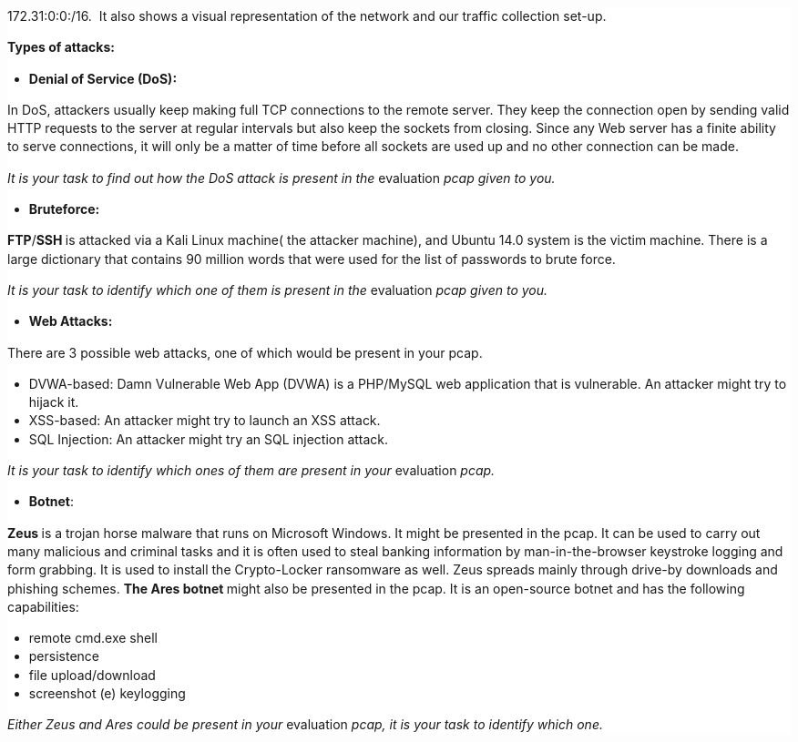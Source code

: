172.31:0:0:/16.&nbsp; It also shows a visual representation of the network and our traffic collection set-up.

<strong>Types of attacks:</strong>

<ul>
<li><strong>Denial of Service (DoS):</strong></li>
</ul>
In DoS, attackers usually keep making full TCP connections to the remote server. They keep the connection open by sending valid HTTP requests to the server at regular intervals but also keep the sockets from closing. Since any Web server has a finite ability to serve connections, it will only be a matter of time before all sockets are used up and no other connection can be made.

<em>It is your task to find out how the DoS attack is present in the </em>evaluation <em>pcap given to you.</em>

<ul>
<li><strong>Bruteforce:</strong></li>
</ul>
<strong>FTP</strong>/<strong>SSH </strong>is attacked via a Kali Linux machine( the attacker machine), and Ubuntu 14.0 system is the victim machine. There is a large dictionary that contains 90 million words that were used for the list of passwords to brute force.

<em>It is your task to identify which one of them is present in the </em>evaluation <em>pcap given to you.</em>

<ul>
<li><strong>Web Attacks:</strong></li>
</ul>
There are 3 possible web attacks, one of which would be present in your pcap.

<ul>
<li>DVWA-based: Damn Vulnerable Web App (DVWA) is a PHP/MySQL web application that is vulnerable. An attacker might try to hijack it.</li>
<li>XSS-based: An attacker might try to launch an XSS attack.</li>
<li>SQL Injection: An attacker might try an SQL injection attack.</li>
</ul>
<em>It is your task to identify which ones of them are present in your </em>evaluation <em>pcap.</em>

<ul>
<li><strong>Botnet</strong>:</li>
</ul>
<strong>Zeus </strong>is a trojan horse malware that runs on Microsoft Windows. It might be presented in the pcap. It can be used to carry out many malicious and criminal tasks and it is often used to steal banking information by man-in-the-browser keystroke logging and form grabbing. It is used to install the Crypto-Locker ransomware as well. Zeus spreads mainly through drive-by downloads and phishing schemes. <strong>The Ares botnet </strong>might also be presented in the pcap. It is an open-source botnet and has the following capabilities:

<ul>
<li>remote cmd.exe shell</li>
<li>persistence</li>
<li>file upload/download</li>
<li>screenshot (e) keylogging</li>
</ul>
<em>Either Zeus and Ares could be present in your </em>evaluation <em>pcap, it is your task to identify which one.</em>

